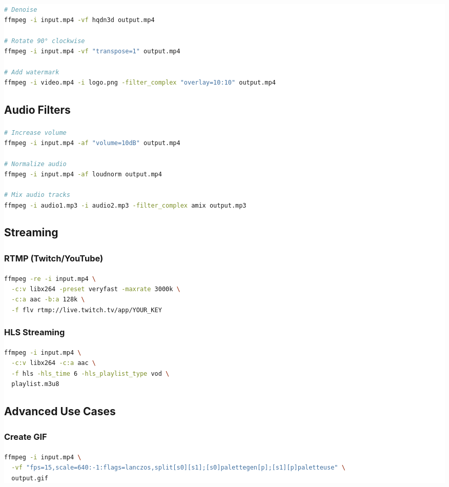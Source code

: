```bash
# Denoise
ffmpeg -i input.mp4 -vf hqdn3d output.mp4

# Rotate 90° clockwise
ffmpeg -i input.mp4 -vf "transpose=1" output.mp4

# Add watermark
ffmpeg -i video.mp4 -i logo.png -filter_complex "overlay=10:10" output.mp4
```

## Audio Filters

```bash
# Increase volume
ffmpeg -i input.mp4 -af "volume=10dB" output.mp4

# Normalize audio
ffmpeg -i input.mp4 -af loudnorm output.mp4

# Mix audio tracks
ffmpeg -i audio1.mp3 -i audio2.mp3 -filter_complex amix output.mp3
```

## Streaming

### RTMP (Twitch/YouTube)

```bash
ffmpeg -re -i input.mp4 \
  -c:v libx264 -preset veryfast -maxrate 3000k \
  -c:a aac -b:a 128k \
  -f flv rtmp://live.twitch.tv/app/YOUR_KEY
```

### HLS Streaming

```bash
ffmpeg -i input.mp4 \
  -c:v libx264 -c:a aac \
  -f hls -hls_time 6 -hls_playlist_type vod \
  playlist.m3u8
```

## Advanced Use Cases

### Create GIF

```bash
ffmpeg -i input.mp4 \
  -vf "fps=15,scale=640:-1:flags=lanczos,split[s0][s1];[s0]palettegen[p];[s1][p]paletteuse" \
  output.gif
```

